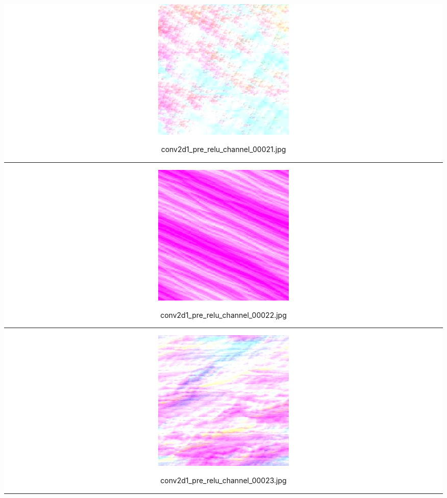 <p align="center">  <img src="conv2d1_pre_relu_channel_00021.jpg?"> </p><p align="center">conv2d1_pre_relu_channel_00021.jpg</p>

***

<p align="center">  <img src="conv2d1_pre_relu_channel_00022.jpg?"> </p><p align="center">conv2d1_pre_relu_channel_00022.jpg</p>

***

<p align="center">  <img src="conv2d1_pre_relu_channel_00023.jpg?"> </p><p align="center">conv2d1_pre_relu_channel_00023.jpg</p>

***
